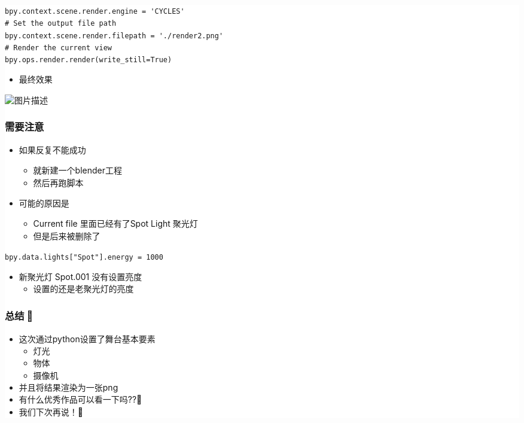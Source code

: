 ```
bpy.context.scene.render.engine = 'CYCLES'
# Set the output file path
bpy.context.scene.render.filepath = './render2.png'
# Render the current view
bpy.ops.render.render(write_still=True)
```

- 最终效果

![图片描述](https://doc.shiyanlou.com/courses/uid1190679-20240528-1716892588355)

### 需要注意

- 如果反复不能成功
	- 就新建一个blender工程
	- 然后再跑脚本

- 可能的原因是
	- Current file 里面已经有了Spot Light 聚光灯
	- 但是后来被删除了

```
bpy.data.lights["Spot"].energy = 1000
```

- 新聚光灯 Spot.001 没有设置亮度
	- 设置的还是老聚光灯的亮度

### 总结 🤔

- 这次通过python设置了舞台基本要素
	- 灯光
	- 物体
	- 摄像机
- 并且将结果渲染为一张png
- 有什么优秀作品可以看一下吗??🤔
- 我们下次再说！👋
